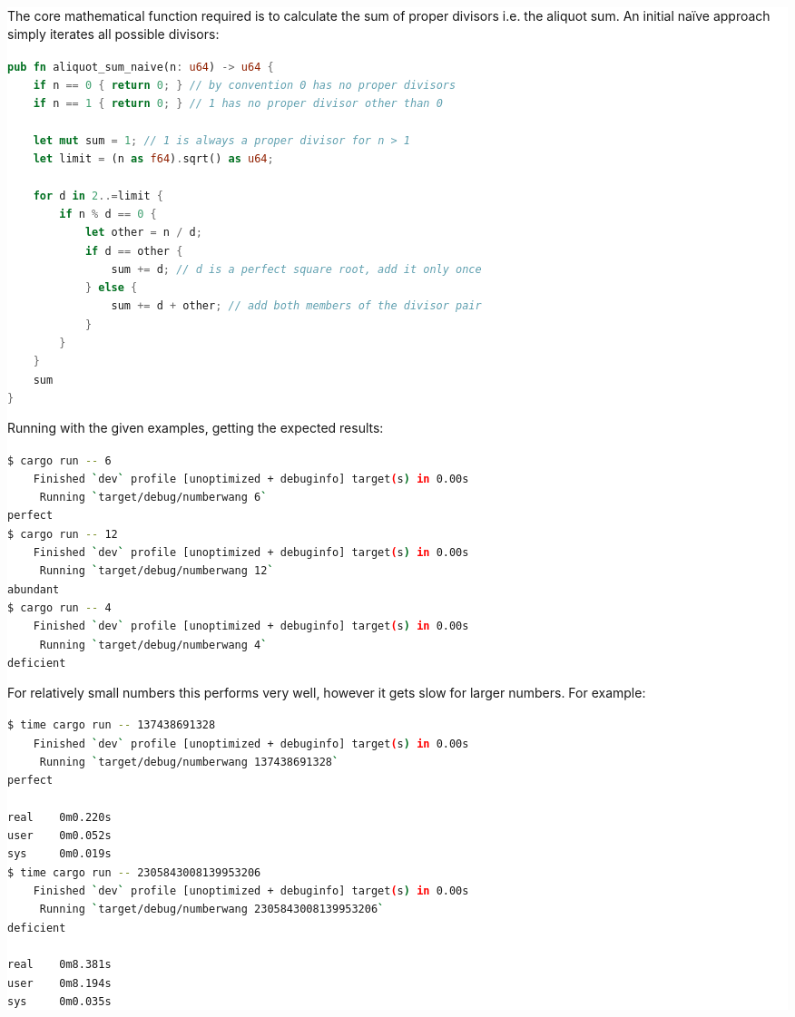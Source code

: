 The core mathematical function required is to calculate the sum of proper divisors i.e. the aliquot sum.
An initial naïve approach simply iterates all possible divisors:

```rust
pub fn aliquot_sum_naive(n: u64) -> u64 {
    if n == 0 { return 0; } // by convention 0 has no proper divisors
    if n == 1 { return 0; } // 1 has no proper divisor other than 0

    let mut sum = 1; // 1 is always a proper divisor for n > 1
    let limit = (n as f64).sqrt() as u64;

    for d in 2..=limit {
        if n % d == 0 {
            let other = n / d;
            if d == other {
                sum += d; // d is a perfect square root, add it only once
            } else {
                sum += d + other; // add both members of the divisor pair
            }
        }
    }
    sum
}
```

Running with the given examples, getting the expected results:

```sh
$ cargo run -- 6
    Finished `dev` profile [unoptimized + debuginfo] target(s) in 0.00s
     Running `target/debug/numberwang 6`
perfect
$ cargo run -- 12
    Finished `dev` profile [unoptimized + debuginfo] target(s) in 0.00s
     Running `target/debug/numberwang 12`
abundant
$ cargo run -- 4
    Finished `dev` profile [unoptimized + debuginfo] target(s) in 0.00s
     Running `target/debug/numberwang 4`
deficient
```

For relatively small numbers this performs very well, however it gets slow for larger numbers. For example:

```sh
$ time cargo run -- 137438691328
    Finished `dev` profile [unoptimized + debuginfo] target(s) in 0.00s
     Running `target/debug/numberwang 137438691328`
perfect

real    0m0.220s
user    0m0.052s
sys     0m0.019s
$ time cargo run -- 2305843008139953206
    Finished `dev` profile [unoptimized + debuginfo] target(s) in 0.00s
     Running `target/debug/numberwang 2305843008139953206`
deficient

real    0m8.381s
user    0m8.194s
sys     0m0.035s
```
